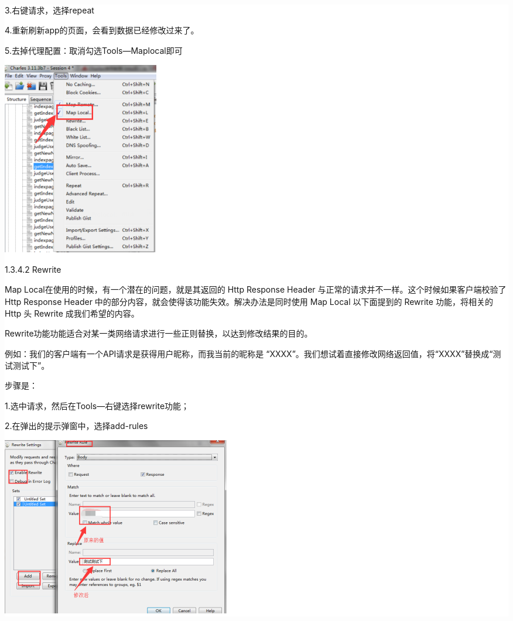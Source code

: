  

3.右键请求，选择repeat

4.重新刷新app的页面，会看到数据已经修改过来了。

5.去掉代理配置：取消勾选Tools—Maplocal即可

 

![img](Charles.assets/5337737-fe15d6b1392a6fda.png)

 

1.3.4.2  Rewrite

Map Local在使用的时候，有一个潜在的问题，就是其返回的 Http Response Header  与正常的请求并不一样。这个时候如果客户端校验了 Http Response Header 中的部分内容，就会使得该功能失效。解决办法是同时使用  Map Local 以下面提到的 Rewrite 功能，将相关的 Http 头 Rewrite 成我们希望的内容。

Rewrite功能功能适合对某一类网络请求进行一些正则替换，以达到修改结果的目的。

例如：我们的客户端有一个API请求是获得用户昵称，而我当前的昵称是 “XXXX”。我们想试着直接修改网络返回值，将“XXXX”替换成“测试测试下”。

步骤是：

1.选中请求，然后在Tools—右键选择rewrite功能；

2.在弹出的提示弹窗中，选择add-rules

 

![img](Charles.assets/5337737-edeb86f5b75e7ed4.png)
